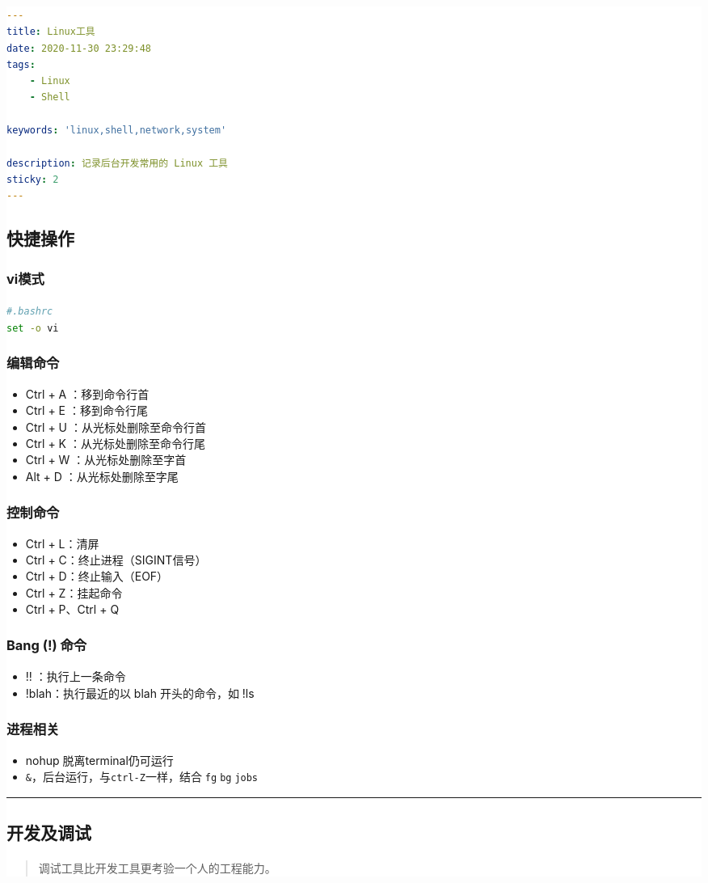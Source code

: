 ```yaml
---
title: Linux工具
date: 2020-11-30 23:29:48
tags: 
    - Linux
    - Shell

keywords: 'linux,shell,network,system'

description: 记录后台开发常用的 Linux 工具
sticky: 2
---
```


## 快捷操作

### vi模式
```bash
#.bashrc
set -o vi
```

### 编辑命令
- Ctrl + A ：移到命令行首
- Ctrl + E ：移到命令行尾
- Ctrl + U ：从光标处删除至命令行首
- Ctrl + K ：从光标处删除至命令行尾
- Ctrl + W ：从光标处删除至字首
- Alt + D ：从光标处删除至字尾

### 控制命令
- Ctrl + L：清屏
- Ctrl + C：终止进程（SIGINT信号）
- Ctrl + D：终止输入（EOF）
- Ctrl + Z：挂起命令
- Ctrl + P、Ctrl + Q

### Bang (!) 命令
- !! ：执行上一条命令
- !blah：执行最近的以 blah 开头的命令，如 !ls

### 进程相关
- nohup 脱离terminal仍可运行
- `&`，后台运行，与`ctrl-Z`一样，结合 `fg` `bg` `jobs`

--- 

## 开发及调试
> 调试工具比开发工具更考验一个人的工程能力。

